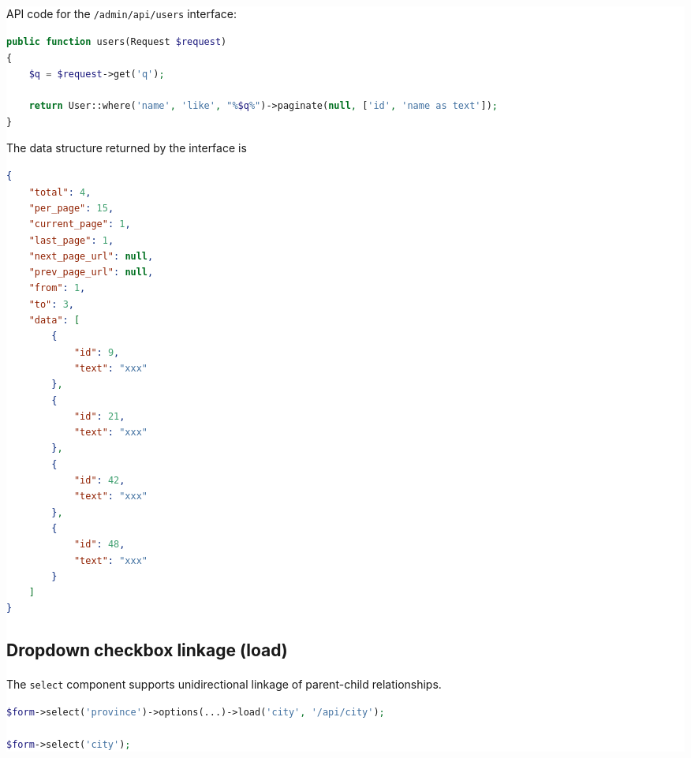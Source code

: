 
API code for the `/admin/api/users` interface:

```php
public function users(Request $request)
{
    $q = $request->get('q');

    return User::where('name', 'like', "%$q%")->paginate(null, ['id', 'name as text']);
}

```
The data structure returned by the interface is
```json
{
    "total": 4,
    "per_page": 15,
    "current_page": 1,
    "last_page": 1,
    "next_page_url": null,
    "prev_page_url": null,
    "from": 1,
    "to": 3,
    "data": [
        {
            "id": 9,
            "text": "xxx"
        },
        {
            "id": 21,
            "text": "xxx"
        },
        {
            "id": 42,
            "text": "xxx"
        },
        {
            "id": 48,
            "text": "xxx"
        }
    ]
}
```

<a name="selectload"></a>
## Dropdown checkbox linkage (load)

The `select` component supports unidirectional linkage of parent-child relationships.
```php
$form->select('province')->options(...)->load('city', '/api/city');

$form->select('city');

```
